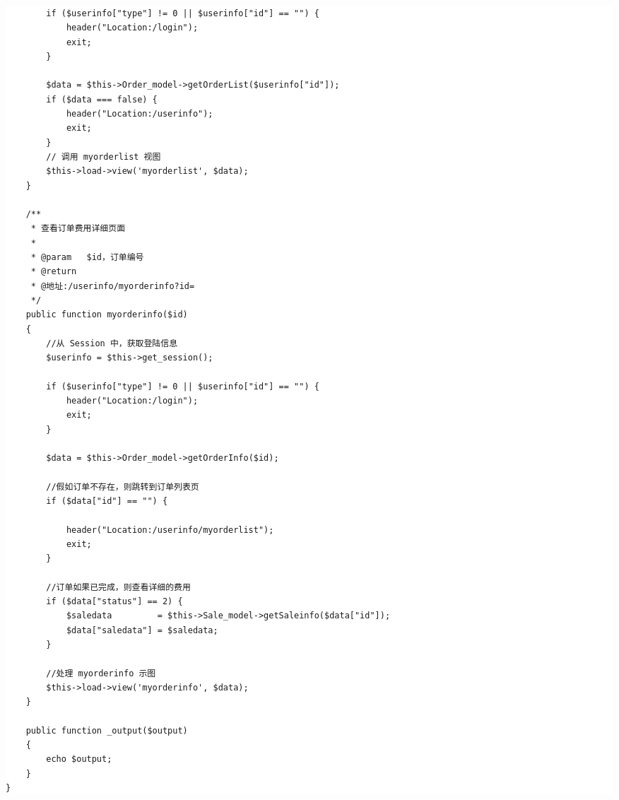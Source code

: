 ```
        if ($userinfo["type"] != 0 || $userinfo["id"] == "") {
            header("Location:/login");
            exit;
        }

        $data = $this->Order_model->getOrderList($userinfo["id"]);
        if ($data === false) {
            header("Location:/userinfo");
            exit;
        }
        // 调用 myorderlist 视图
        $this->load->view('myorderlist', $data);
    }

    /**
     * 查看订单费用详细页面
     *
     * @param   $id，订单编号
     * @return  
     * @地址:/userinfo/myorderinfo?id=
     */
    public function myorderinfo($id)
    {
        //从 Session 中，获取登陆信息
        $userinfo = $this->get_session();

        if ($userinfo["type"] != 0 || $userinfo["id"] == "") {
            header("Location:/login");
            exit;
        }

        $data = $this->Order_model->getOrderInfo($id);

        //假如订单不存在，则跳转到订单列表页
        if ($data["id"] == "") {

            header("Location:/userinfo/myorderlist");
            exit;
        }
        
        //订单如果已完成，则查看详细的费用
        if ($data["status"] == 2) {
            $saledata         = $this->Sale_model->getSaleinfo($data["id"]);
            $data["saledata"] = $saledata;
        }

        //处理 myorderinfo 示图
        $this->load->view('myorderinfo', $data);
    }

    public function _output($output)
    {
        echo $output;
    }
}
```
